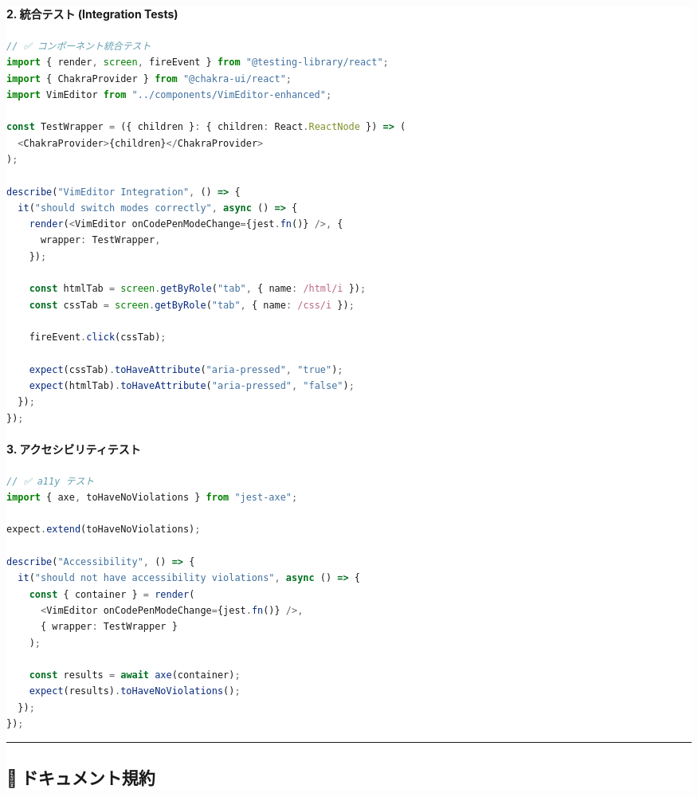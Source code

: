 #### 2. **統合テスト (Integration Tests)**

```typescript
// ✅ コンポーネント統合テスト
import { render, screen, fireEvent } from "@testing-library/react";
import { ChakraProvider } from "@chakra-ui/react";
import VimEditor from "../components/VimEditor-enhanced";

const TestWrapper = ({ children }: { children: React.ReactNode }) => (
  <ChakraProvider>{children}</ChakraProvider>
);

describe("VimEditor Integration", () => {
  it("should switch modes correctly", async () => {
    render(<VimEditor onCodePenModeChange={jest.fn()} />, {
      wrapper: TestWrapper,
    });

    const htmlTab = screen.getByRole("tab", { name: /html/i });
    const cssTab = screen.getByRole("tab", { name: /css/i });

    fireEvent.click(cssTab);

    expect(cssTab).toHaveAttribute("aria-pressed", "true");
    expect(htmlTab).toHaveAttribute("aria-pressed", "false");
  });
});
```

#### 3. **アクセシビリティテスト**

```typescript
// ✅ a11y テスト
import { axe, toHaveNoViolations } from "jest-axe";

expect.extend(toHaveNoViolations);

describe("Accessibility", () => {
  it("should not have accessibility violations", async () => {
    const { container } = render(
      <VimEditor onCodePenModeChange={jest.fn()} />,
      { wrapper: TestWrapper }
    );

    const results = await axe(container);
    expect(results).toHaveNoViolations();
  });
});
```

---

## 📝 ドキュメント規約
